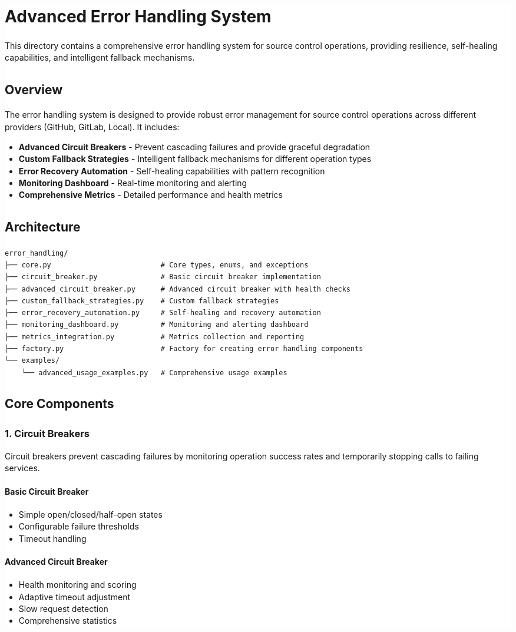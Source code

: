 # Advanced Error Handling System

This directory contains a comprehensive error handling system for source control operations, providing resilience, self-healing capabilities, and intelligent fallback mechanisms.

## Overview

The error handling system is designed to provide robust error management for source control operations across different providers (GitHub, GitLab, Local). It includes:

- **Advanced Circuit Breakers** - Prevent cascading failures and provide graceful degradation
- **Custom Fallback Strategies** - Intelligent fallback mechanisms for different operation types
- **Error Recovery Automation** - Self-healing capabilities with pattern recognition
- **Monitoring Dashboard** - Real-time monitoring and alerting
- **Comprehensive Metrics** - Detailed performance and health metrics

## Architecture

```text
error_handling/
├── core.py                          # Core types, enums, and exceptions
├── circuit_breaker.py               # Basic circuit breaker implementation
├── advanced_circuit_breaker.py      # Advanced circuit breaker with health checks
├── custom_fallback_strategies.py    # Custom fallback strategies
├── error_recovery_automation.py     # Self-healing and recovery automation
├── monitoring_dashboard.py          # Monitoring and alerting dashboard
├── metrics_integration.py           # Metrics collection and reporting
├── factory.py                       # Factory for creating error handling components
└── examples/
    └── advanced_usage_examples.py   # Comprehensive usage examples
```

## Core Components

### 1. Circuit Breakers

Circuit breakers prevent cascading failures by monitoring operation success rates and temporarily stopping calls to failing services.

#### Basic Circuit Breaker

- Simple open/closed/half-open states
- Configurable failure thresholds
- Timeout handling

#### Advanced Circuit Breaker

- Health monitoring and scoring
- Adaptive timeout adjustment
- Slow request detection
- Comprehensive statistics
